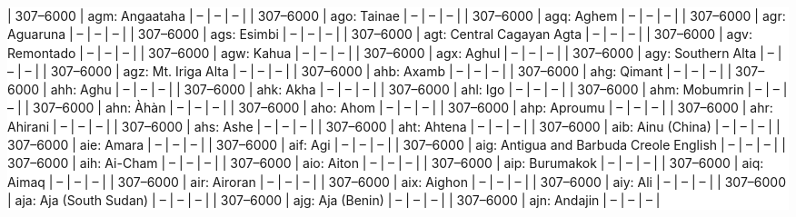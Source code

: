 | 307–6000 | agm: Angaataha | – | – | – |
| 307–6000 | ago: Tainae | – | – | – |
| 307–6000 | agq: Aghem | – | – | – |
| 307–6000 | agr: Aguaruna | – | – | – |
| 307–6000 | ags: Esimbi | – | – | – |
| 307–6000 | agt: Central Cagayan Agta | – | – | – |
| 307–6000 | agv: Remontado | – | – | – |
| 307–6000 | agw: Kahua | – | – | – |
| 307–6000 | agx: Aghul | – | – | – |
| 307–6000 | agy: Southern Alta | – | – | – |
| 307–6000 | agz: Mt. Iriga Alta | – | – | – |
| 307–6000 | ahb: Axamb | – | – | – |
| 307–6000 | ahg: Qimant | – | – | – |
| 307–6000 | ahh: Aghu | – | – | – |
| 307–6000 | ahk: Akha | – | – | – |
| 307–6000 | ahl: Igo | – | – | – |
| 307–6000 | ahm: Mobumrin | – | – | – |
| 307–6000 | ahn: Àhàn | – | – | – |
| 307–6000 | aho: Ahom | – | – | – |
| 307–6000 | ahp: Aproumu | – | – | – |
| 307–6000 | ahr: Ahirani | – | – | – |
| 307–6000 | ahs: Ashe | – | – | – |
| 307–6000 | aht: Ahtena | – | – | – |
| 307–6000 | aib: Ainu (China) | – | – | – |
| 307–6000 | aie: Amara | – | – | – |
| 307–6000 | aif: Agi | – | – | – |
| 307–6000 | aig: Antigua and Barbuda Creole English | – | – | – |
| 307–6000 | aih: Ai-Cham | – | – | – |
| 307–6000 | aio: Aiton | – | – | – |
| 307–6000 | aip: Burumakok | – | – | – |
| 307–6000 | aiq: Aimaq | – | – | – |
| 307–6000 | air: Airoran | – | – | – |
| 307–6000 | aix: Aighon | – | – | – |
| 307–6000 | aiy: Ali | – | – | – |
| 307–6000 | aja: Aja (South Sudan) | – | – | – |
| 307–6000 | ajg: Aja (Benin) | – | – | – |
| 307–6000 | ajn: Andajin | – | – | – |